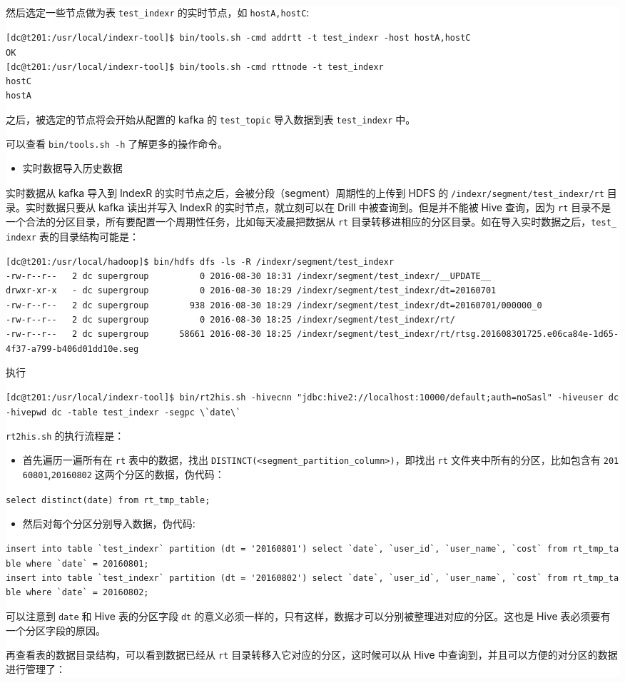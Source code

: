 然后选定一些节点做为表 `test_indexr` 的实时节点，如 `hostA,hostC`:

```
[dc@t201:/usr/local/indexr-tool]$ bin/tools.sh -cmd addrtt -t test_indexr -host hostA,hostC
OK
[dc@t201:/usr/local/indexr-tool]$ bin/tools.sh -cmd rttnode -t test_indexr
hostC
hostA
```

之后，被选定的节点将会开始从配置的 kafka 的 `test_topic` 导入数据到表 `test_indexr` 中。

可以查看 `bin/tools.sh -h` 了解更多的操作命令。

* 实时数据导入历史数据

实时数据从 kafka 导入到 IndexR 的实时节点之后，会被分段（segment）周期性的上传到 HDFS 的 `/indexr/segment/test_indexr/rt` 目录。实时数据只要从 kafka 读出并写入 IndexR 的实时节点，就立刻可以在 Drill 中被查询到。但是并不能被 Hive 查询，因为 `rt` 目录不是一个合法的分区目录，所有要配置一个周期性任务，比如每天凌晨把数据从 `rt` 目录转移进相应的分区目录。如在导入实时数据之后，`test_indexr` 表的目录结构可能是：

```
[dc@t201:/usr/local/hadoop]$ bin/hdfs dfs -ls -R /indexr/segment/test_indexr
-rw-r--r--   2 dc supergroup          0 2016-08-30 18:31 /indexr/segment/test_indexr/__UPDATE__
drwxr-xr-x   - dc supergroup          0 2016-08-30 18:29 /indexr/segment/test_indexr/dt=20160701
-rw-r--r--   2 dc supergroup        938 2016-08-30 18:29 /indexr/segment/test_indexr/dt=20160701/000000_0
-rw-r--r--   2 dc supergroup          0 2016-08-30 18:25 /indexr/segment/test_indexr/rt/
-rw-r--r--   2 dc supergroup      58661 2016-08-30 18:25 /indexr/segment/test_indexr/rt/rtsg.201608301725.e06ca84e-1d65-4f37-a799-b406d01dd10e.seg
```

执行

```
[dc@t201:/usr/local/indexr-tool]$ bin/rt2his.sh -hivecnn "jdbc:hive2://localhost:10000/default;auth=noSasl" -hiveuser dc -hivepwd dc -table test_indexr -segpc \`date\`
```

`rt2his.sh` 的执行流程是：

* 首先遍历一遍所有在 `rt` 表中的数据，找出 `DISTINCT(<segment_partition_column>)`，即找出 `rt` 文件夹中所有的分区，比如包含有 `20160801`,`20160802` 这两个分区的数据，伪代码：

```
select distinct(date) from rt_tmp_table;
```

* 然后对每个分区分别导入数据，伪代码:

```
insert into table `test_indexr` partition (dt = '20160801') select `date`, `user_id`, `user_name`, `cost` from rt_tmp_table where `date` = 20160801;
insert into table `test_indexr` partition (dt = '20160802') select `date`, `user_id`, `user_name`, `cost` from rt_tmp_table where `date` = 20160802;

```

可以注意到 `date` 和 Hive 表的分区字段 `dt` 的意义必须一样的，只有这样，数据才可以分别被整理进对应的分区。这也是 Hive 表必须要有一个分区字段的原因。

再查看表的数据目录结构，可以看到数据已经从 `rt` 目录转移入它对应的分区，这时候可以从 Hive 中查询到，并且可以方便的对分区的数据进行管理了：
